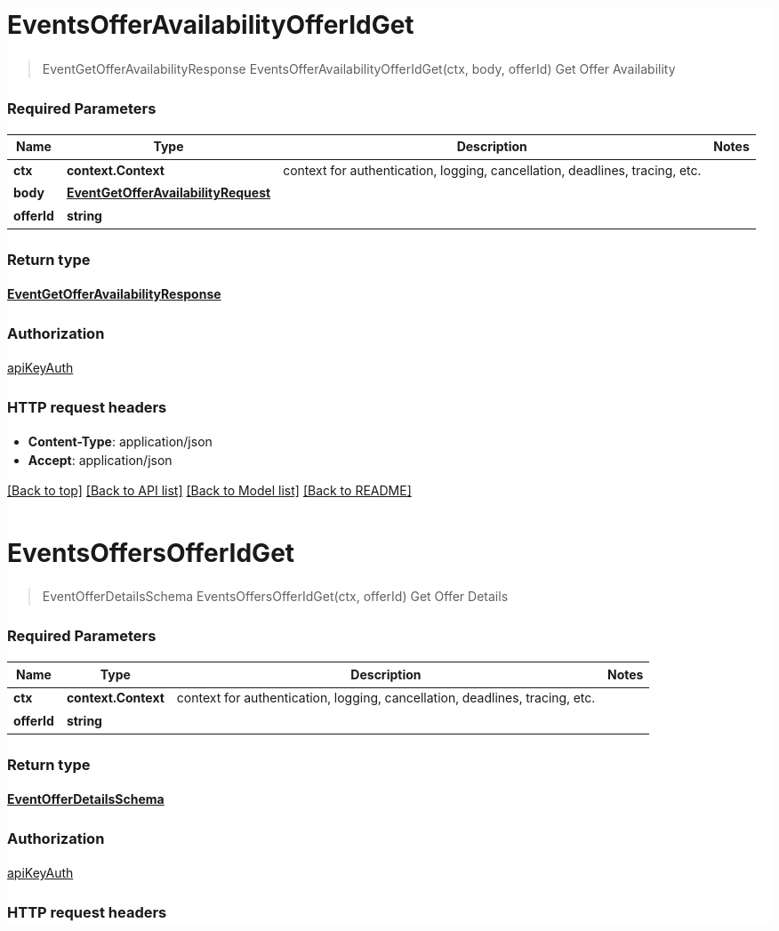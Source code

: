 # **EventsOfferAvailabilityOfferIdGet**
> EventGetOfferAvailabilityResponse EventsOfferAvailabilityOfferIdGet(ctx, body, offerId)
Get Offer Availability

### Required Parameters

Name | Type | Description  | Notes
------------- | ------------- | ------------- | -------------
 **ctx** | **context.Context** | context for authentication, logging, cancellation, deadlines, tracing, etc.
  **body** | [**EventGetOfferAvailabilityRequest**](EventGetOfferAvailabilityRequest.md)|  | 
  **offerId** | **string**|  | 

### Return type

[**EventGetOfferAvailabilityResponse**](EventGetOfferAvailabilityResponse.md)

### Authorization

[apiKeyAuth](../README.md#apiKeyAuth)

### HTTP request headers

 - **Content-Type**: application/json
 - **Accept**: application/json

[[Back to top]](#) [[Back to API list]](../README.md#documentation-for-api-endpoints) [[Back to Model list]](../README.md#documentation-for-models) [[Back to README]](../README.md)

# **EventsOffersOfferIdGet**
> EventOfferDetailsSchema EventsOffersOfferIdGet(ctx, offerId)
Get Offer Details

### Required Parameters

Name | Type | Description  | Notes
------------- | ------------- | ------------- | -------------
 **ctx** | **context.Context** | context for authentication, logging, cancellation, deadlines, tracing, etc.
  **offerId** | **string**|  | 

### Return type

[**EventOfferDetailsSchema**](EventOfferDetailsSchema.md)

### Authorization

[apiKeyAuth](../README.md#apiKeyAuth)

### HTTP request headers
